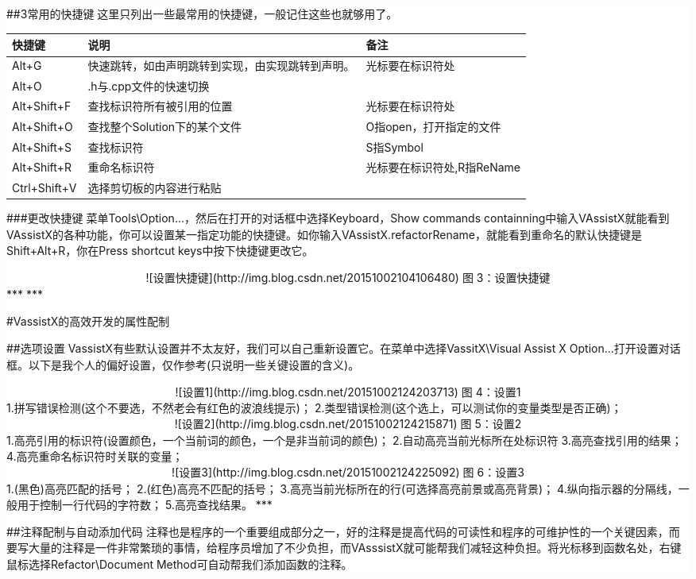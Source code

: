 ##3常用的快捷键
这里只列出一些最常用的快捷键，一般记住这些也就够用了。

|快捷键|说明|备注|
|:---|:---|:--|
|Alt+G|快速跳转，如由声明跳转到实现，由实现跳转到声明。|光标要在标识符处|
|Alt+O|.h与.cpp文件的快速切换||
|Alt+Shift+F|查找标识符所有被引用的位置|光标要在标识符处|
|Alt+Shift+O|查找整个Solution下的某个文件|O指open，打开指定的文件|
|Alt+Shift+S|查找标识符|S指Symbol|
|Alt+Shift+R|重命名标识符|光标要在标识符处,R指ReName|
|Ctrl+Shift+V|选择剪切板的内容进行粘贴||


###更改快捷键
菜单Tools\Option...，然后在打开的对话框中选择Keyboard，Show commands containning中输入VAssistX就能看到VAssistX的各种功能，你可以设置某一指定功能的快捷键。如你输入VAssistX.refactorRename，就能看到重命名的默认快捷键是Shift+Alt+R，你在Press shortcut keys中按下快捷键更改它。
<center>![设置快捷键](http://img.blog.csdn.net/20151002104106480)
图 3：设置快捷键</center>
***
***

#VassistX的高效开发的属性配制

##选项设置
VassistX有些默认设置并不太友好，我们可以自己重新设置它。在菜单中选择VassitX\Visual Assist X Option...打开设置对话框。以下是我个人的偏好设置，仅作参考(只说明一些关键设置的含义)。

<center>![设置1](http://img.blog.csdn.net/20151002124203713)
图 4：设置1</center>
1.拼写错误检测(这个不要选，不然老会有红色的波浪线提示)；
2.类型错误检测(这个选上，可以测试你的变量类型是否正确)；

<center>![设置2](http://img.blog.csdn.net/20151002124215871)
图 5：设置2</center>
1.高亮引用的标识符(设置颜色，一个当前词的颜色，一个是非当前词的颜色)；
2.自动高亮当前光标所在处标识符
3.高亮查找引用的结果；
4.高亮重命名标识符时关联的变量；

<center>![设置3](http://img.blog.csdn.net/20151002124225092)
图 6：设置3</center>
1.(黑色)高亮匹配的括号；
2.(红色)高亮不匹配的括号；
3.高亮当前光标所在的行(可选择高亮前景或高亮背景)；
4.纵向指示器的分隔线，一般用于控制一行代码的字符数；
5.高亮查找结果。
***

##注释配制与自动添加代码
注释也是程序的一个重要组成部分之一，好的注释是提高代码的可读性和程序的可维护性的一个关键因素，而要写大量的注释是一件非常繁琐的事情，给程序员增加了不少负担，而VAsssistX就可能帮我们减轻这种负担。将光标移到函数名处，右键鼠标选择Refactor\Document Method可自动帮我们添加函数的注释。
